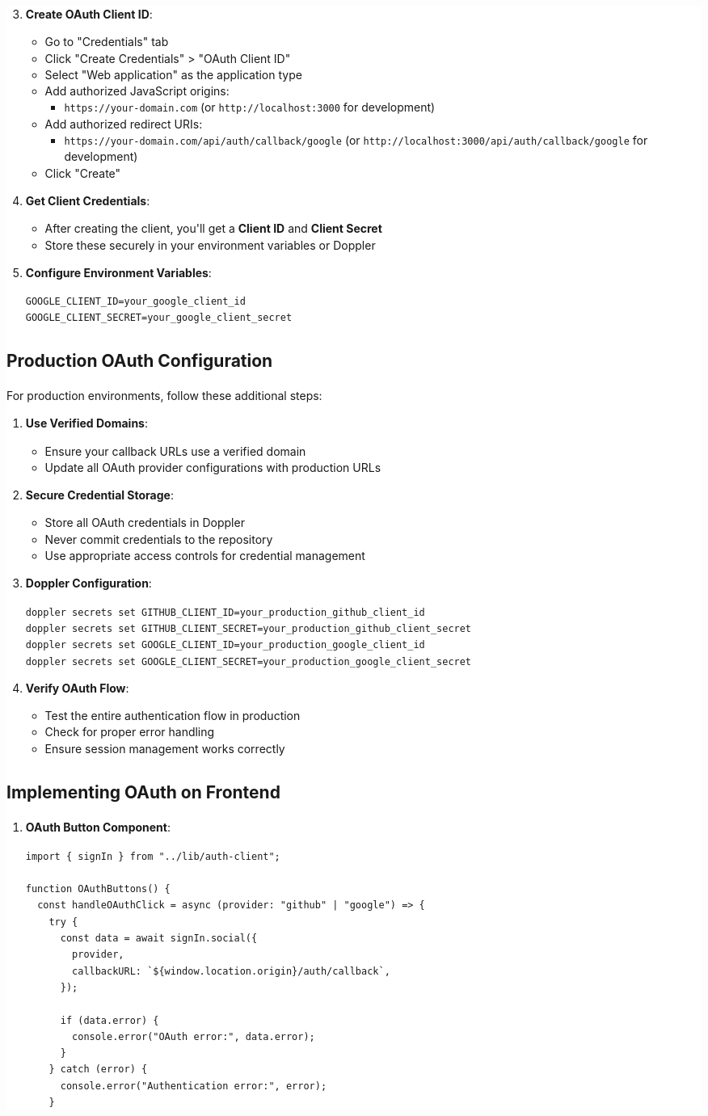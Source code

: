 3. **Create OAuth Client ID**:
   - Go to "Credentials" tab
   - Click "Create Credentials" > "OAuth Client ID"
   - Select "Web application" as the application type
   - Add authorized JavaScript origins:
     - `https://your-domain.com` (or `http://localhost:3000` for development)
   - Add authorized redirect URIs:
     - `https://your-domain.com/api/auth/callback/google` (or `http://localhost:3000/api/auth/callback/google` for development)
   - Click "Create"

4. **Get Client Credentials**:
   - After creating the client, you'll get a **Client ID** and **Client Secret**
   - Store these securely in your environment variables or Doppler

5. **Configure Environment Variables**:
   ```
   GOOGLE_CLIENT_ID=your_google_client_id
   GOOGLE_CLIENT_SECRET=your_google_client_secret
   ```

## Production OAuth Configuration

For production environments, follow these additional steps:

1. **Use Verified Domains**:
   - Ensure your callback URLs use a verified domain
   - Update all OAuth provider configurations with production URLs

2. **Secure Credential Storage**:
   - Store all OAuth credentials in Doppler
   - Never commit credentials to the repository
   - Use appropriate access controls for credential management

3. **Doppler Configuration**:
   ```
   doppler secrets set GITHUB_CLIENT_ID=your_production_github_client_id
   doppler secrets set GITHUB_CLIENT_SECRET=your_production_github_client_secret
   doppler secrets set GOOGLE_CLIENT_ID=your_production_google_client_id
   doppler secrets set GOOGLE_CLIENT_SECRET=your_production_google_client_secret
   ```

4. **Verify OAuth Flow**:
   - Test the entire authentication flow in production
   - Check for proper error handling
   - Ensure session management works correctly

## Implementing OAuth on Frontend

1. **OAuth Button Component**:
   ```tsx
   import { signIn } from "../lib/auth-client";

   function OAuthButtons() {
     const handleOAuthClick = async (provider: "github" | "google") => {
       try {
         const data = await signIn.social({
           provider,
           callbackURL: `${window.location.origin}/auth/callback`,
         });
         
         if (data.error) {
           console.error("OAuth error:", data.error);
         }
       } catch (error) {
         console.error("Authentication error:", error);
       }
   ```